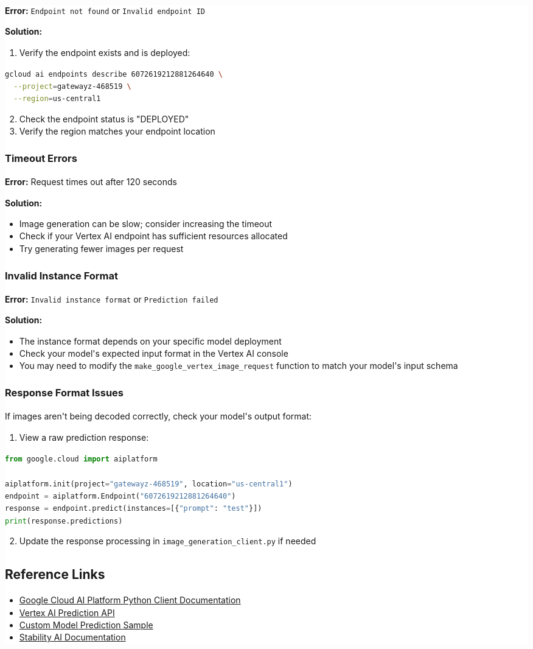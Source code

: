 **Error:** `Endpoint not found` or `Invalid endpoint ID`

**Solution:**
1. Verify the endpoint exists and is deployed:
```bash
gcloud ai endpoints describe 6072619212881264640 \
  --project=gatewayz-468519 \
  --region=us-central1
```

2. Check the endpoint status is "DEPLOYED"
3. Verify the region matches your endpoint location

### Timeout Errors

**Error:** Request times out after 120 seconds

**Solution:**
- Image generation can be slow; consider increasing the timeout
- Check if your Vertex AI endpoint has sufficient resources allocated
- Try generating fewer images per request

### Invalid Instance Format

**Error:** `Invalid instance format` or `Prediction failed`

**Solution:**
- The instance format depends on your specific model deployment
- Check your model's expected input format in the Vertex AI console
- You may need to modify the `make_google_vertex_image_request` function to match your model's input schema

### Response Format Issues

If images aren't being decoded correctly, check your model's output format:

1. View a raw prediction response:
```python
from google.cloud import aiplatform

aiplatform.init(project="gatewayz-468519", location="us-central1")
endpoint = aiplatform.Endpoint("6072619212881264640")
response = endpoint.predict(instances=[{"prompt": "test"}])
print(response.predictions)
```

2. Update the response processing in `image_generation_client.py` if needed

## Reference Links

- [Google Cloud AI Platform Python Client Documentation](https://cloud.google.com/python/docs/reference/aiplatform/latest/index.html)
- [Vertex AI Prediction API](https://cloud.google.com/vertex-ai/docs/predictions/get-predictions)
- [Custom Model Prediction Sample](https://github.com/googleapis/python-aiplatform/blob/main/samples/snippets/prediction_service/predict_custom_trained_model_sample.py)
- [Stability AI Documentation](https://stability.ai/stable-diffusion)
